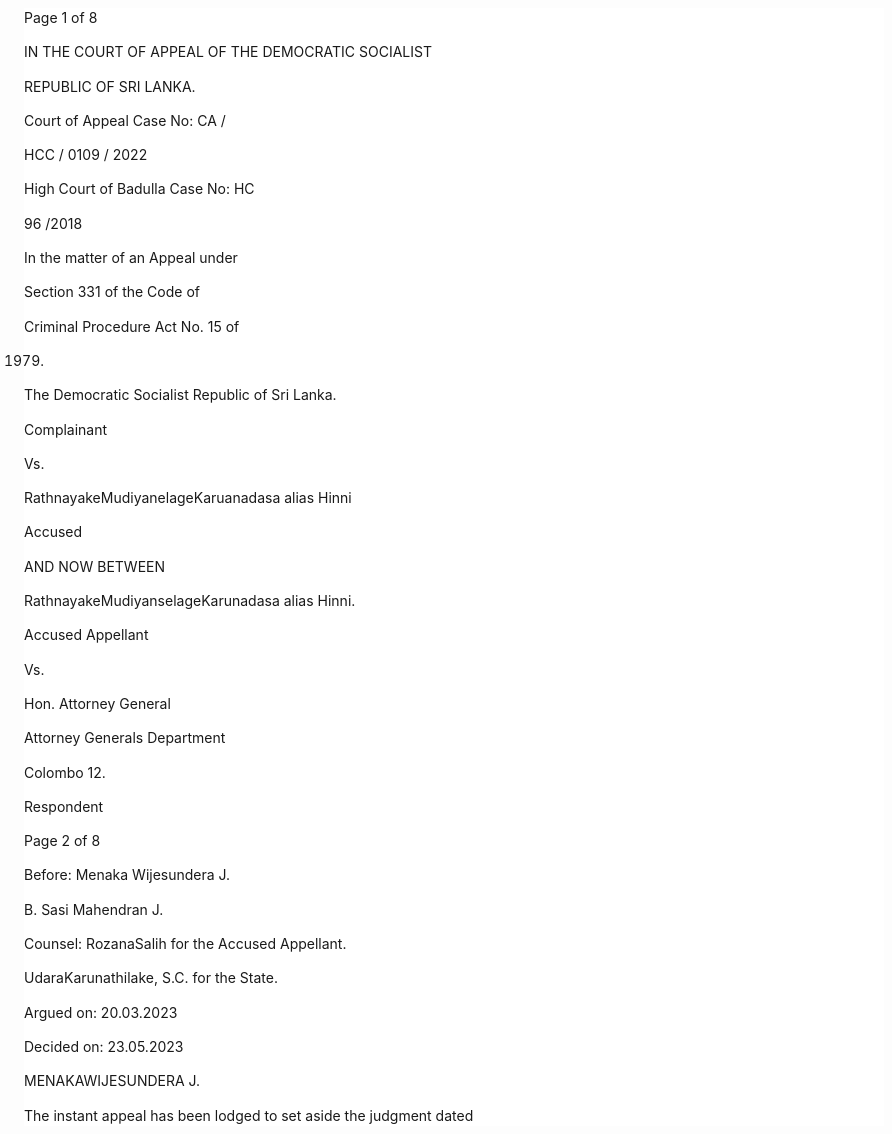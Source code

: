 Page 1 of 8

IN THE COURT OF APPEAL OF THE DEMOCRATIC SOCIALIST

REPUBLIC OF SRI LANKA.

Court of Appeal Case No: CA /

HCC / 0109 / 2022

High Court of Badulla Case No: HC

96 /2018

In the matter of an Appeal under

Section 331 of the Code of

Criminal Procedure Act No. 15 of

1979.

The Democratic Socialist Republic of Sri Lanka.

Complainant

Vs.

RathnayakeMudiyanelageKaruanadasa alias Hinni

Accused

AND NOW BETWEEN

RathnayakeMudiyanselageKarunadasa alias Hinni.

Accused Appellant

Vs.

Hon. Attorney General

Attorney Generals Department

Colombo 12.

Respondent

Page 2 of 8

Before: Menaka Wijesundera J.

B. Sasi Mahendran J.

Counsel: RozanaSalih for the Accused Appellant.

UdaraKarunathilake, S.C. for the State.

Argued on: 20.03.2023

Decided on: 23.05.2023

MENAKAWIJESUNDERA J.

The instant appeal has been lodged to set aside the judgment dated

